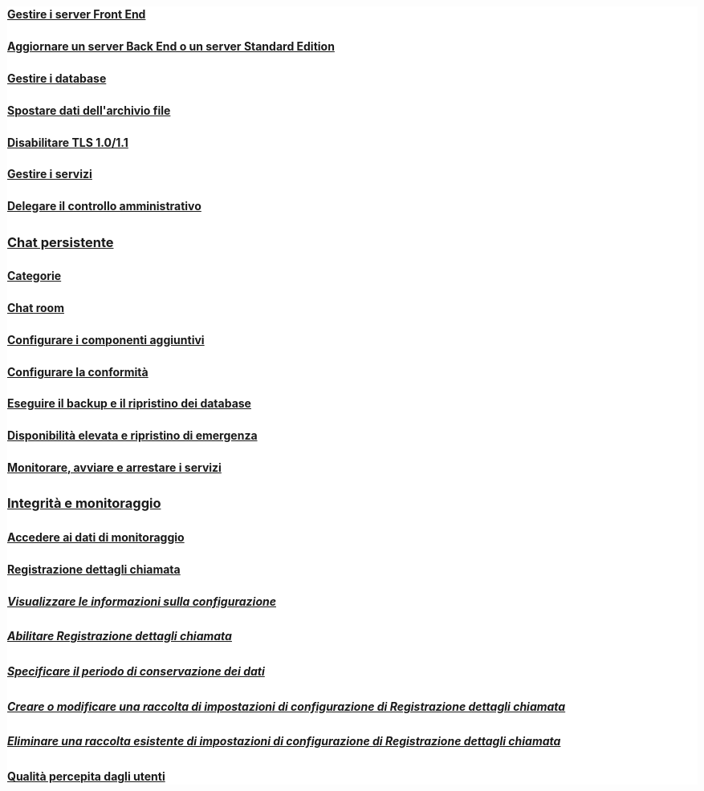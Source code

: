 #### [Gestire i server Front End](../manage/topology/manage-front-end-servers.md)

#### [Aggiornare un server Back End o un server Standard Edition](../manage/topology/patch-or-update-a-back-end-or-standard-edition-server.md)
#### [Gestire i database](../manage/topology/manage-databases.md)
#### [Spostare dati dell'archivio file](../manage/topology/move-file-store-data.md)
#### [Disabilitare TLS 1.0/1.1](../manage/topology/disable-tls-1.0-1.1.md)
#### [Gestire i servizi](../manage/manage-services.md)
#### [Delegare il controllo amministrativo](../manage/topology/delegating-administrative-control.md)
### [Chat persistente](../manage/persistent-chat/persistent-chat.md)
#### [Categorie](../manage/persistent-chat/categories.md)
#### [Chat room](../manage/persistent-chat/chat-rooms.md)
#### [Configurare i componenti aggiuntivi](../manage/persistent-chat/configure-add-ins.md)
#### [Configurare la conformità](../manage/persistent-chat/configure-compliance.md)
#### [Eseguire il backup e il ripristino dei database](../manage/persistent-chat/back-up-and-restore-databases.md)
#### [Disponibilità elevata e ripristino di emergenza](../manage/persistent-chat/high-availability-and-disaster-recovery.md)
#### [Monitorare, avviare e arrestare i servizi](../manage/persistent-chat/monitor-start-and-stop-services.md)
### [Integrità e monitoraggio](../manage/health-and-monitoring/health-and-monitoring.md)
#### [Accedere ai dati di monitoraggio](../manage/health-and-monitoring/access-monitoring-data.md)
#### [Registrazione dettagli chiamata](../manage/health-and-monitoring/call-detail-recording-cdr.md)
##### [Visualizzare le informazioni sulla configurazione](../manage/health-and-monitoring/view-configuration-information.md)
##### [Abilitare Registrazione dettagli chiamata](../manage/health-and-monitoring/enable-cdr.md)
##### [Specificare il periodo di conservazione dei dati](../manage/health-and-monitoring/specify-retention-of-data.md)
##### [Creare o modificare una raccolta di impostazioni di configurazione di Registrazione dettagli chiamata](../manage/health-and-monitoring/create-or-modify-a-collection-of-settings.md)
##### [Eliminare una raccolta esistente di impostazioni di configurazione di Registrazione dettagli chiamata](../manage/health-and-monitoring/delete-configuration-settings.md)
#### [Qualità percepita dagli utenti](../manage/health-and-monitoring/quality-of-experience.md)